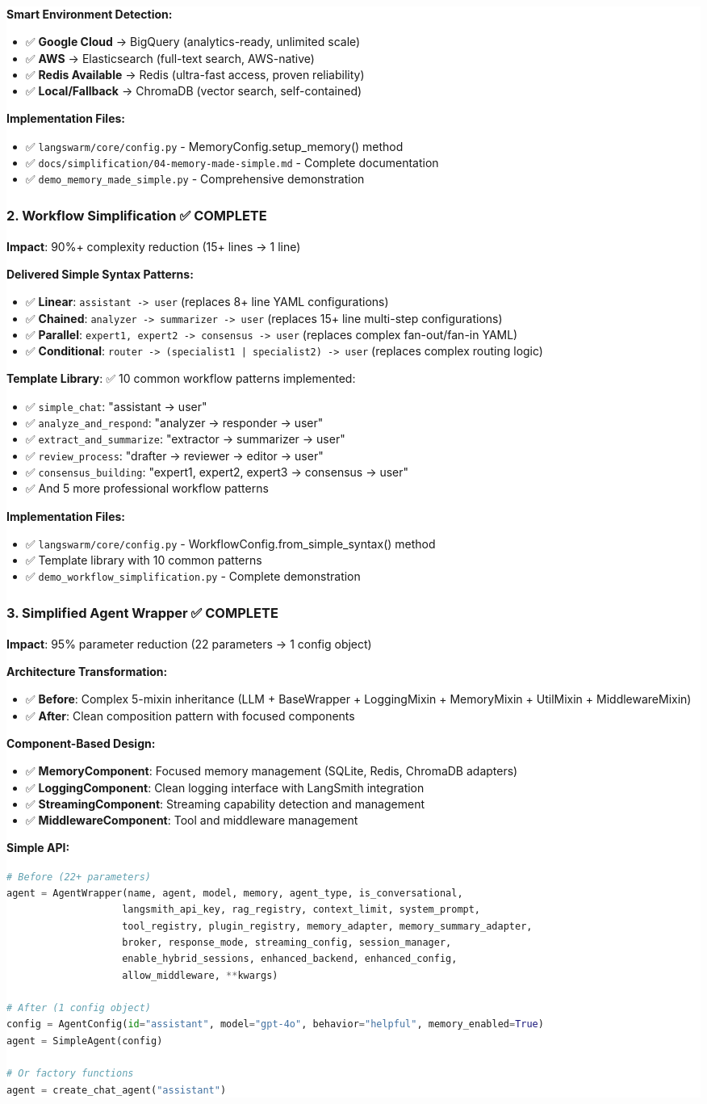 **Smart Environment Detection:**
- ✅ **Google Cloud** → BigQuery (analytics-ready, unlimited scale)
- ✅ **AWS** → Elasticsearch (full-text search, AWS-native)
- ✅ **Redis Available** → Redis (ultra-fast access, proven reliability)
- ✅ **Local/Fallback** → ChromaDB (vector search, self-contained)

**Implementation Files:**
- ✅ `langswarm/core/config.py` - MemoryConfig.setup_memory() method
- ✅ `docs/simplification/04-memory-made-simple.md` - Complete documentation
- ✅ `demo_memory_made_simple.py` - Comprehensive demonstration

### **2. Workflow Simplification** ✅ **COMPLETE**
**Impact**: 90%+ complexity reduction (15+ lines → 1 line)

**Delivered Simple Syntax Patterns:**
- ✅ **Linear**: `assistant -> user` (replaces 8+ line YAML configurations)
- ✅ **Chained**: `analyzer -> summarizer -> user` (replaces 15+ line multi-step configurations)  
- ✅ **Parallel**: `expert1, expert2 -> consensus -> user` (replaces complex fan-out/fan-in YAML)
- ✅ **Conditional**: `router -> (specialist1 | specialist2) -> user` (replaces complex routing logic)

**Template Library**: ✅ 10 common workflow patterns implemented:
- ✅ `simple_chat`: "assistant -> user"
- ✅ `analyze_and_respond`: "analyzer -> responder -> user"
- ✅ `extract_and_summarize`: "extractor -> summarizer -> user"
- ✅ `review_process`: "drafter -> reviewer -> editor -> user"
- ✅ `consensus_building`: "expert1, expert2, expert3 -> consensus -> user"
- ✅ And 5 more professional workflow patterns

**Implementation Files:**
- ✅ `langswarm/core/config.py` - WorkflowConfig.from_simple_syntax() method
- ✅ Template library with 10 common patterns
- ✅ `demo_workflow_simplification.py` - Complete demonstration

### **3. Simplified Agent Wrapper** ✅ **COMPLETE**
**Impact**: 95% parameter reduction (22 parameters → 1 config object)

**Architecture Transformation:**
- ✅ **Before**: Complex 5-mixin inheritance (LLM + BaseWrapper + LoggingMixin + MemoryMixin + UtilMixin + MiddlewareMixin)
- ✅ **After**: Clean composition pattern with focused components

**Component-Based Design:**
- ✅ **MemoryComponent**: Focused memory management (SQLite, Redis, ChromaDB adapters)
- ✅ **LoggingComponent**: Clean logging interface with LangSmith integration
- ✅ **StreamingComponent**: Streaming capability detection and management
- ✅ **MiddlewareComponent**: Tool and middleware management

**Simple API:**
```python
# Before (22+ parameters)
agent = AgentWrapper(name, agent, model, memory, agent_type, is_conversational, 
                    langsmith_api_key, rag_registry, context_limit, system_prompt,
                    tool_registry, plugin_registry, memory_adapter, memory_summary_adapter,
                    broker, response_mode, streaming_config, session_manager,
                    enable_hybrid_sessions, enhanced_backend, enhanced_config, 
                    allow_middleware, **kwargs)

# After (1 config object)
config = AgentConfig(id="assistant", model="gpt-4o", behavior="helpful", memory_enabled=True)
agent = SimpleAgent(config)

# Or factory functions
agent = create_chat_agent("assistant")
```

